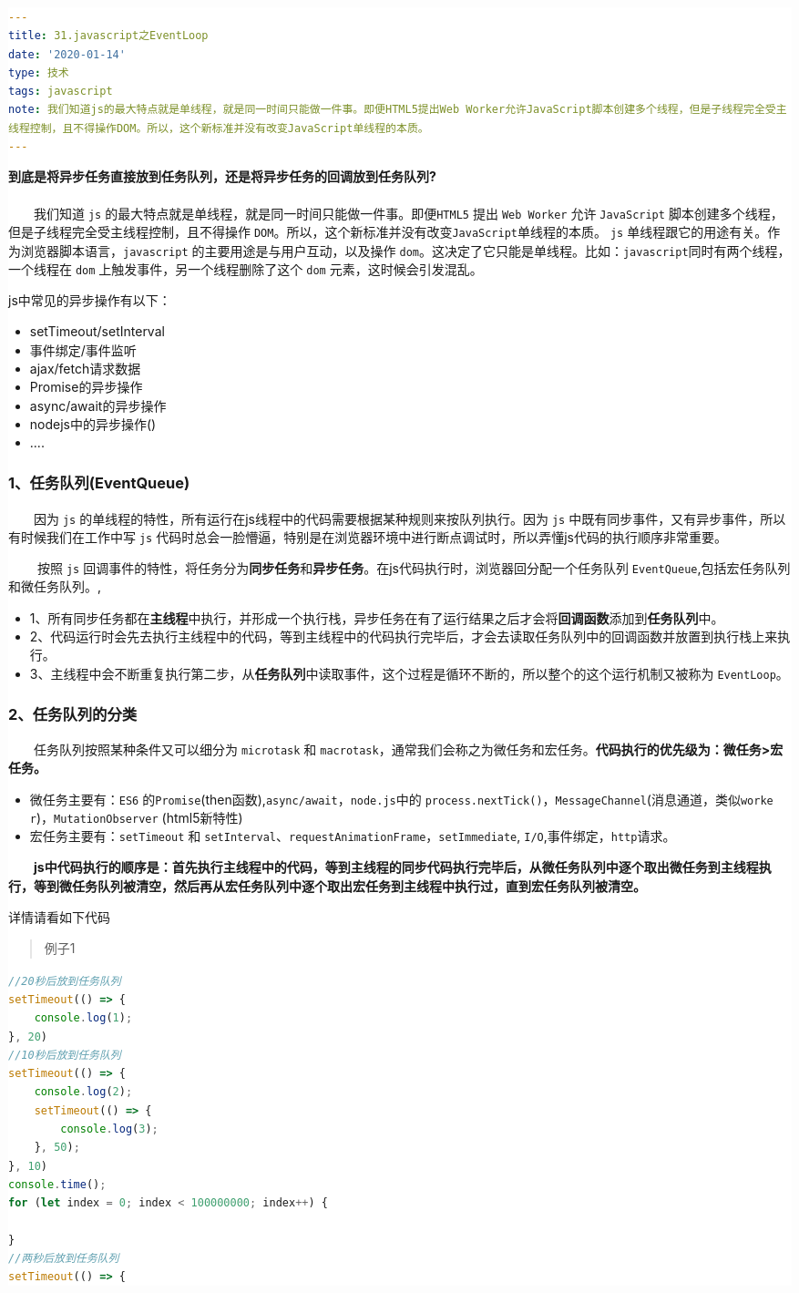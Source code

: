 ```yaml
---
title: 31.javascript之EventLoop
date: '2020-01-14'
type: 技术
tags: javascript
note: 我们知道js的最大特点就是单线程，就是同一时间只能做一件事。即便HTML5提出Web Worker允许JavaScript脚本创建多个线程，但是子线程完全受主线程控制，且不得操作DOM。所以，这个新标准并没有改变JavaScript单线程的本质。
---
```


**到底是将异步任务直接放到任务队列，还是将异步任务的回调放到任务队列?**<br>
​		
​&#8195;&#8195;我们知道 `js` 的最大特点就是单线程，就是同一时间只能做一件事。即便`HTML5` 提出 `Web Worker` 允许 `JavaScript` 脚本创建多个线程，但是子线程完全受主线程控制，且不得操作 `DOM`。所以，这个新标准并没有改变`JavaScript`单线程的本质。
`js` 单线程跟它的用途有关。作为浏览器脚本语言，`javascript` 的主要用途是与用户互动，以及操作 `dom`。这决定了它只能是单线程。比如：`javascript`同时有两个线程，一个线程在 `dom` 上触发事件，另一个线程删除了这个  `dom` 元素，这时候会引发混乱。

js中常见的异步操作有以下：
+ setTimeout/setInterval
+ 事件绑定/事件监听
+ ajax/fetch请求数据
+ Promise的异步操作
+ async/await的异步操作
+ nodejs中的异步操作()
+ ....

<h3>1、任务队列(EventQueue)</h3>

&#8195;&#8195;因为 `js` 的单线程的特性，所有运行在js线程中的代码需要根据某种规则来按队列执行。因为 `js` 中既有同步事件，又有异步事件，所以有时候我们在工作中写 `js` 代码时总会一脸懵逼，特别是在浏览器环境中进行断点调试时，所以弄懂js代码的执行顺序非常重要。                

&#8195;&#8195; 按照 `js` 回调事件的特性，将任务分为**同步任务**和**异步任务**。在js代码执行时，浏览器回分配一个任务队列 `EventQueue`,包括宏任务队列和微任务队列。,
+ 1、所有同步任务都在**主线程**中执行，并形成一个执行栈，异步任务在有了运行结果之后才会将**回调函数**添加到**任务队列**中。
+ 2、代码运行时会先去执行主线程中的代码，等到主线程中的代码执行完毕后，才会去读取任务队列中的回调函数并放置到执行栈上来执行。
+ 3、主线程中会不断重复执行第二步，从**任务队列**中读取事件，这个过程是循环不断的，所以整个的这个运行机制又被称为 `EventLoop`。

<h3>2、任务队列的分类</h3>

&#8195;&#8195;任务队列按照某种条件又可以细分为 `microtask` 和 `macrotask`，通常我们会称之为微任务和宏任务。**代码执行的优先级为：微任务>宏任务。**
+ 微任务主要有：`ES6` 的`Promise`(then函数),`async/await`，`node.js`中的 `process.nextTick()`，`MessageChannel`(消息通道，类似`worker`)，`MutationObserver` (html5新特性)
+ 宏任务主要有：`setTimeout` 和 `setInterval`、`requestAnimationFrame`，`setImmediate`, `I/O`,事件绑定，`http`请求。

**&#8195;&#8195;js中代码执行的顺序是：首先执行主线程中的代码，等到主线程的同步代码执行完毕后，从微任务队列中逐个取出微任务到主线程执行，等到微任务队列被清空，然后再从宏任务队列中逐个取出宏任务到主线程中执行过，直到宏任务队列被清空。**

 详情请看如下代码
> 例子1 
```js
//20秒后放到任务队列
setTimeout(() => {
    console.log(1);
}, 20)
//10秒后放到任务队列
setTimeout(() => {
    console.log(2);
    setTimeout(() => {
        console.log(3);
    }, 50);
}, 10)
console.time();
for (let index = 0; index < 100000000; index++) {

}
//两秒后放到任务队列
setTimeout(() => {
```